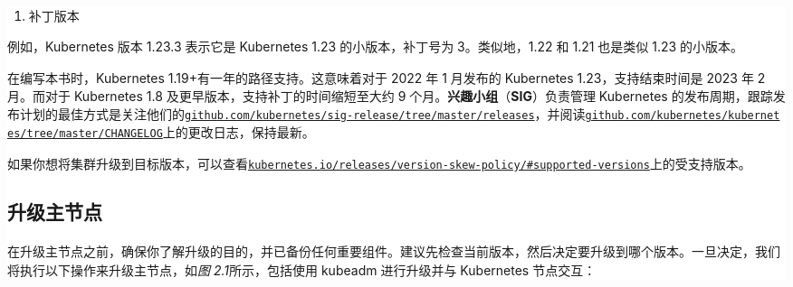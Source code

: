 1.  补丁版本

例如，Kubernetes 版本 1.23.3 表示它是 Kubernetes 1.23 的小版本，补丁号为 3。类似地，1.22 和 1.21 也是类似 1.23 的小版本。

在编写本书时，Kubernetes 1.19+有一年的路径支持。这意味着对于 2022 年 1 月发布的 Kubernetes 1.23，支持结束时间是 2023 年 2 月。而对于 Kubernetes 1.8 及更早版本，支持补丁的时间缩短至大约 9 个月。**兴趣小组**（**SIG**）负责管理 Kubernetes 的发布周期，跟踪发布计划的最佳方式是关注他们的[`github.com/kubernetes/sig-release/tree/master/releases`](https://github.com/kubernetes/sig-release/tree/master/releases)，并阅读[`github.com/kubernetes/kubernetes/tree/master/CHANGELOG`](https://github.com/kubernetes/kubernetes/tree/master/CHANGELOG)上的更改日志，保持最新。

如果你想将集群升级到目标版本，可以查看[`kubernetes.io/releases/version-skew-policy/#supported-versions`](https://kubernetes.io/releases/version-skew-policy/#supported-versions)上的受支持版本。

## 升级主节点

在升级主节点之前，确保你了解升级的目的，并已备份任何重要组件。建议先检查当前版本，然后决定要升级到哪个版本。一旦决定，我们将执行以下操作来升级主节点，如*图 2.1*所示，包括使用 kubeadm 进行升级并与 Kubernetes 节点交互：
